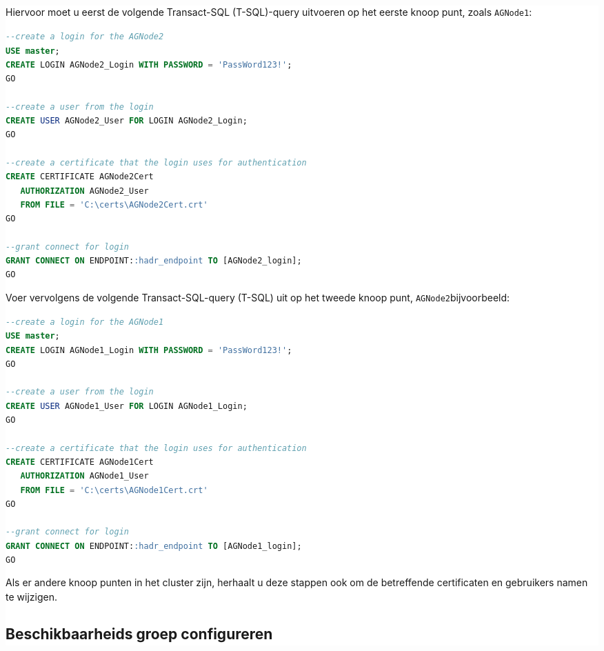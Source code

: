 Hiervoor moet u eerst de volgende Transact-SQL (T-SQL)-query uitvoeren op het eerste knoop punt, zoals `AGNode1`: 

```sql
--create a login for the AGNode2
USE master;  
CREATE LOGIN AGNode2_Login WITH PASSWORD = 'PassWord123!';  
GO  

--create a user from the login
CREATE USER AGNode2_User FOR LOGIN AGNode2_Login;  
GO  

--create a certificate that the login uses for authentication
CREATE CERTIFICATE AGNode2Cert  
   AUTHORIZATION AGNode2_User  
   FROM FILE = 'C:\certs\AGNode2Cert.crt'  
GO 

--grant connect for login
GRANT CONNECT ON ENDPOINT::hadr_endpoint TO [AGNode2_login];  
GO
```

Voer vervolgens de volgende Transact-SQL-query (T-SQL) uit op het tweede knoop punt, `AGNode2`bijvoorbeeld: 

```sql
--create a login for the AGNode1
USE master;  
CREATE LOGIN AGNode1_Login WITH PASSWORD = 'PassWord123!';  
GO  

--create a user from the login
CREATE USER AGNode1_User FOR LOGIN AGNode1_Login;  
GO  

--create a certificate that the login uses for authentication
CREATE CERTIFICATE AGNode1Cert  
   AUTHORIZATION AGNode1_User  
   FROM FILE = 'C:\certs\AGNode1Cert.crt'  
GO 

--grant connect for login
GRANT CONNECT ON ENDPOINT::hadr_endpoint TO [AGNode1_login];  
GO
```

Als er andere knoop punten in het cluster zijn, herhaalt u deze stappen ook om de betreffende certificaten en gebruikers namen te wijzigen. 

## <a name="configure-availability-group"></a>Beschikbaarheids groep configureren
